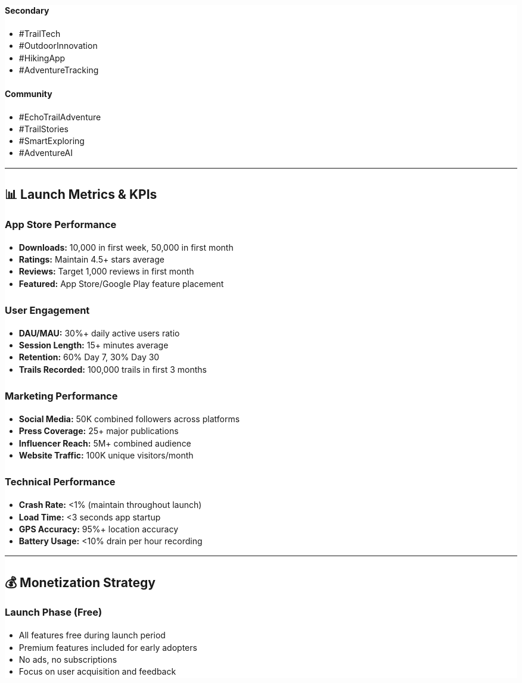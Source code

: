 #### Secondary
- #TrailTech
- #OutdoorInnovation
- #HikingApp
- #AdventureTracking

#### Community
- #EchoTrailAdventure
- #TrailStories
- #SmartExploring
- #AdventureAI

---

## 📊 Launch Metrics & KPIs

### App Store Performance
- **Downloads:** 10,000 in first week, 50,000 in first month
- **Ratings:** Maintain 4.5+ stars average
- **Reviews:** Target 1,000 reviews in first month
- **Featured:** App Store/Google Play feature placement

### User Engagement
- **DAU/MAU:** 30%+ daily active users ratio
- **Session Length:** 15+ minutes average
- **Retention:** 60% Day 7, 30% Day 30
- **Trails Recorded:** 100,000 trails in first 3 months

### Marketing Performance
- **Social Media:** 50K combined followers across platforms
- **Press Coverage:** 25+ major publications
- **Influencer Reach:** 5M+ combined audience
- **Website Traffic:** 100K unique visitors/month

### Technical Performance
- **Crash Rate:** <1% (maintain throughout launch)
- **Load Time:** <3 seconds app startup
- **GPS Accuracy:** 95%+ location accuracy
- **Battery Usage:** <10% drain per hour recording

---

## 💰 Monetization Strategy

### Launch Phase (Free)
- All features free during launch period
- Premium features included for early adopters
- No ads, no subscriptions
- Focus on user acquisition and feedback
